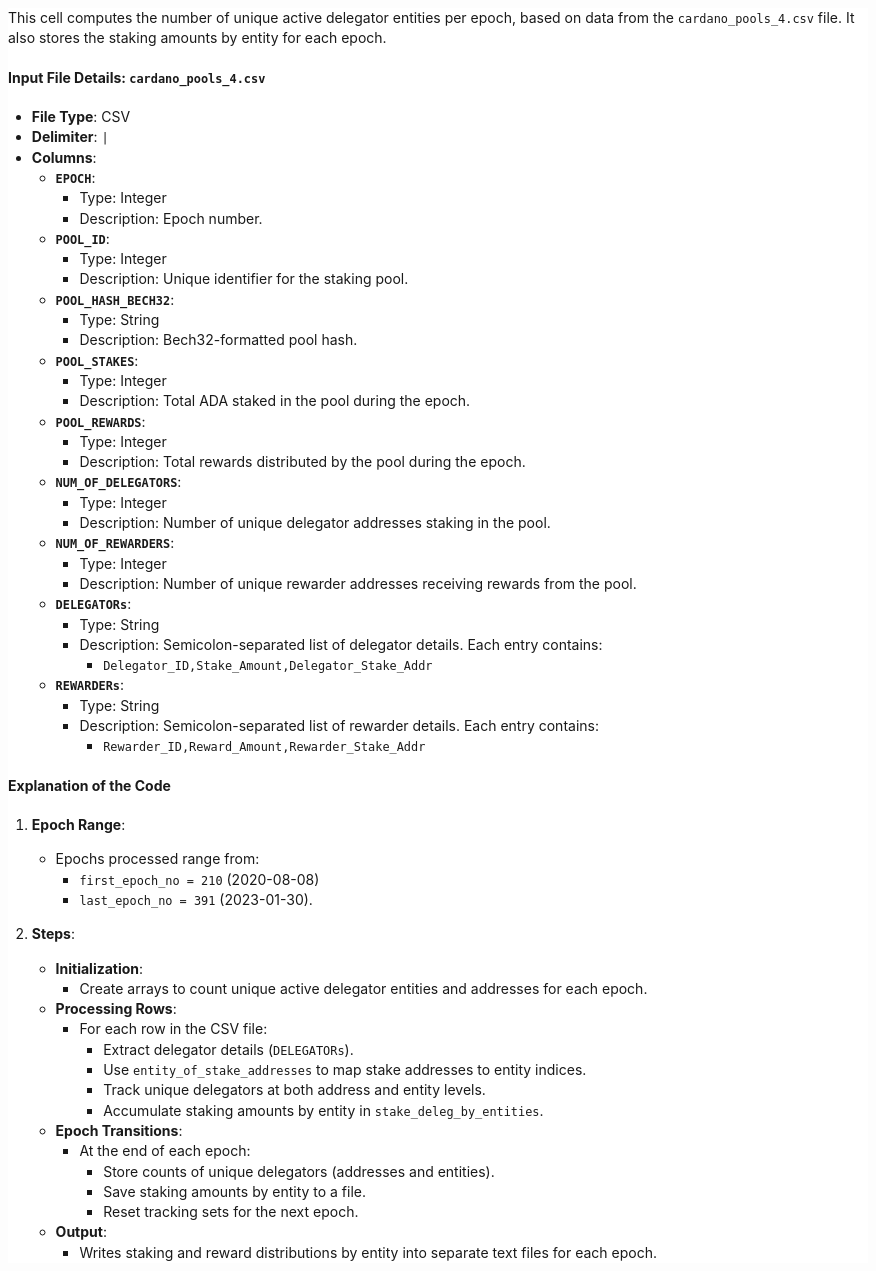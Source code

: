 This cell computes the number of unique active delegator entities per epoch, based on data from the `cardano_pools_4.csv` file. It also stores the staking amounts by entity for each epoch.


#### **Input File Details: `cardano_pools_4.csv`**

- **File Type**: CSV
- **Delimiter**: `|`
- **Columns**:
  - **`EPOCH`**:
    - Type: Integer
    - Description: Epoch number.
  - **`POOL_ID`**:
    - Type: Integer
    - Description: Unique identifier for the staking pool.
  - **`POOL_HASH_BECH32`**:
    - Type: String
    - Description: Bech32-formatted pool hash.
  - **`POOL_STAKES`**:
    - Type: Integer
    - Description: Total ADA staked in the pool during the epoch.
  - **`POOL_REWARDS`**:
    - Type: Integer
    - Description: Total rewards distributed by the pool during the epoch.
  - **`NUM_OF_DELEGATORS`**:
    - Type: Integer
    - Description: Number of unique delegator addresses staking in the pool.
  - **`NUM_OF_REWARDERS`**:
    - Type: Integer
    - Description: Number of unique rewarder addresses receiving rewards from the pool.
  - **`DELEGATORs`**:
    - Type: String
    - Description: Semicolon-separated list of delegator details. Each entry contains:
      - `Delegator_ID,Stake_Amount,Delegator_Stake_Addr`
  - **`REWARDERs`**:
    - Type: String
    - Description: Semicolon-separated list of rewarder details. Each entry contains:
      - `Rewarder_ID,Reward_Amount,Rewarder_Stake_Addr`


#### **Explanation of the Code**

1. **Epoch Range**:
   - Epochs processed range from:
     - `first_epoch_no = 210` (2020-08-08)
     - `last_epoch_no = 391` (2023-01-30).

2. **Steps**:
   - **Initialization**:
     - Create arrays to count unique active delegator entities and addresses for each epoch.
   - **Processing Rows**:
     - For each row in the CSV file:
       - Extract delegator details (`DELEGATORs`).
       - Use `entity_of_stake_addresses` to map stake addresses to entity indices.
       - Track unique delegators at both address and entity levels.
       - Accumulate staking amounts by entity in `stake_deleg_by_entities`.
   - **Epoch Transitions**:
     - At the end of each epoch:
       - Store counts of unique delegators (addresses and entities).
       - Save staking amounts by entity to a file.
       - Reset tracking sets for the next epoch.
   - **Output**:
     - Writes staking and reward distributions by entity into separate text files for each epoch.
